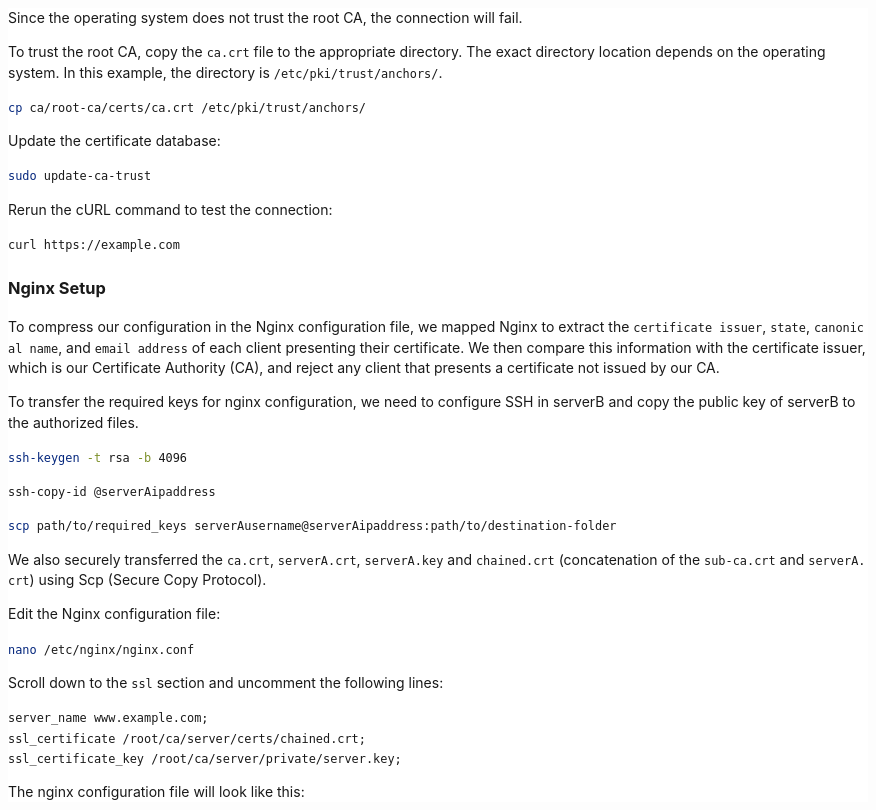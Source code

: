 Since the operating system does not trust the root CA, the connection will fail.

To trust the root CA, copy the `ca.crt` file to the appropriate directory. The exact directory location depends on the operating system. In this example, the directory is `/etc/pki/trust/anchors/`.

```bash
cp ca/root-ca/certs/ca.crt /etc/pki/trust/anchors/
```

Update the certificate database:

```bash
sudo update-ca-trust
```

Rerun the cURL command to test the connection:

```bash
curl https://example.com
```

### Nginx Setup

To compress our configuration in the Nginx configuration file, we mapped Nginx to extract the `certificate issuer`, `state`, `canonical name`, and `email address` of each client presenting their certificate. We then compare this information with the certificate issuer, which is our Certificate Authority (CA), and reject any client that presents a certificate not issued by our CA. 

To transfer the required keys for nginx configuration, we need to configure SSH in serverB and copy the public key of serverB to the authorized files. 

```bash
ssh-keygen -t rsa -b 4096
```

```bash
ssh-copy-id @serverAipaddress 
```

```bash
scp path/to/required_keys serverAusername@serverAipaddress:path/to/destination-folder
```

We also securely transferred the `ca.crt`, `serverA.crt`, `serverA.key` and `chained.crt` (concatenation of the `sub-ca.crt` and `serverA.crt`) using Scp (Secure Copy Protocol).

Edit the Nginx configuration file:

```bash
nano /etc/nginx/nginx.conf
```

Scroll down to the `ssl` section and uncomment the following lines:

```nginx
server_name www.example.com;
ssl_certificate /root/ca/server/certs/chained.crt;
ssl_certificate_key /root/ca/server/private/server.key;
```

The nginx configuration file will look like this: 
